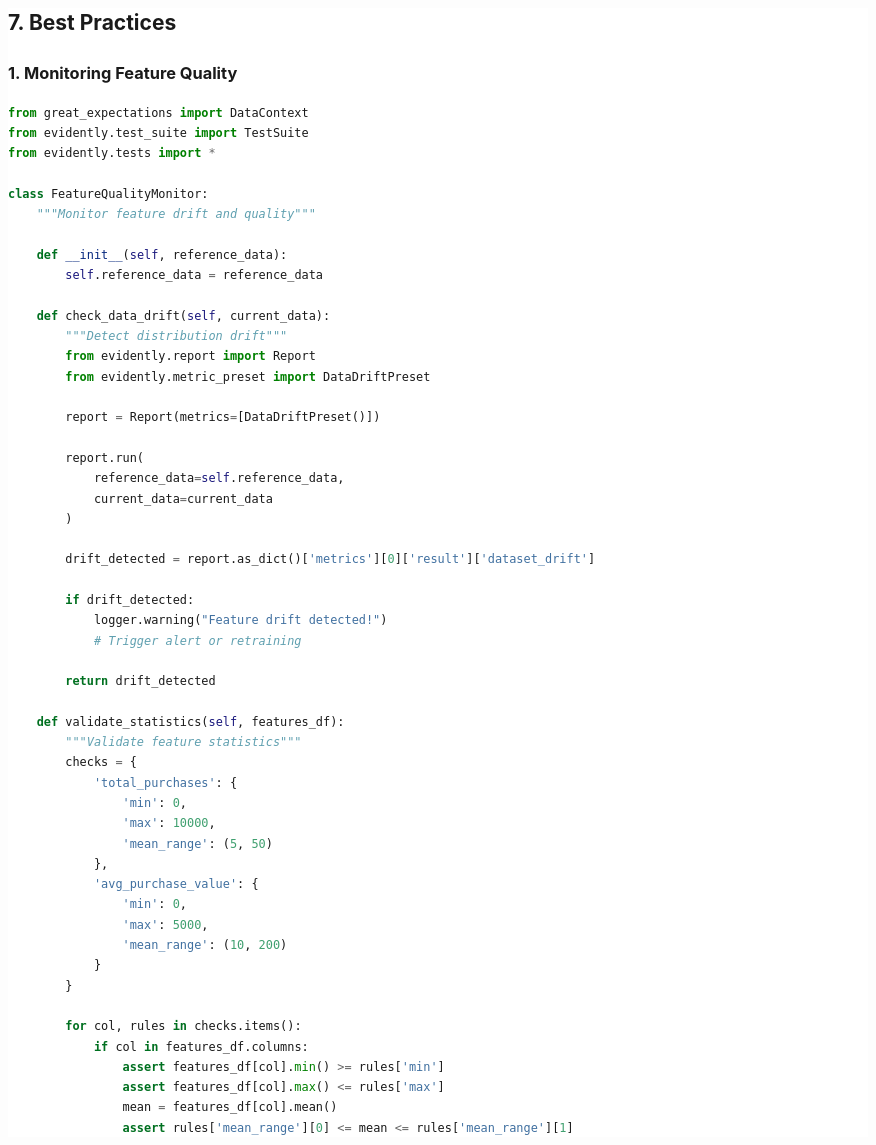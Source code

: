 
## 7. Best Practices

### 1. Monitoring Feature Quality

```python
from great_expectations import DataContext
from evidently.test_suite import TestSuite
from evidently.tests import *

class FeatureQualityMonitor:
    """Monitor feature drift and quality"""

    def __init__(self, reference_data):
        self.reference_data = reference_data

    def check_data_drift(self, current_data):
        """Detect distribution drift"""
        from evidently.report import Report
        from evidently.metric_preset import DataDriftPreset

        report = Report(metrics=[DataDriftPreset()])

        report.run(
            reference_data=self.reference_data,
            current_data=current_data
        )

        drift_detected = report.as_dict()['metrics'][0]['result']['dataset_drift']

        if drift_detected:
            logger.warning("Feature drift detected!")
            # Trigger alert or retraining

        return drift_detected

    def validate_statistics(self, features_df):
        """Validate feature statistics"""
        checks = {
            'total_purchases': {
                'min': 0,
                'max': 10000,
                'mean_range': (5, 50)
            },
            'avg_purchase_value': {
                'min': 0,
                'max': 5000,
                'mean_range': (10, 200)
            }
        }

        for col, rules in checks.items():
            if col in features_df.columns:
                assert features_df[col].min() >= rules['min']
                assert features_df[col].max() <= rules['max']
                mean = features_df[col].mean()
                assert rules['mean_range'][0] <= mean <= rules['mean_range'][1]
```
